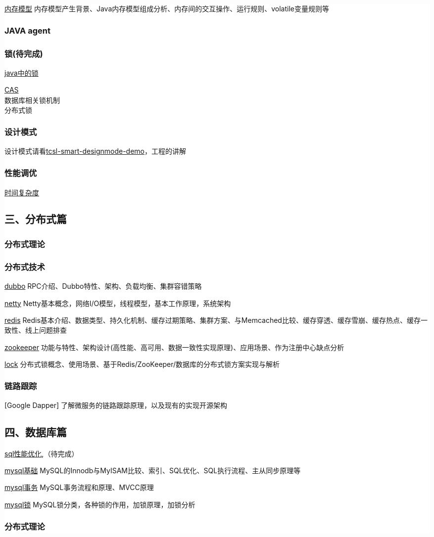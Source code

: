 [内存模型](advance/jvm/model) 内存模型产生背景、Java内存模型组成分析、内存间的交互操作、运行规则、volatile变量规则等

### JAVA agent

### 锁(待完成)

[java中的锁](advance/lock/optimistic-pessimistic-locking.md)  

[CAS](advance/lock/cas.md)  
数据库相关锁机制  
分布式锁

### 设计模式

设计模式请看[tcsl-smart-designmode-demo](/tcsl-smart-designmode-demo/README.md)，工程的讲解

### 性能调优

[时间复杂度](advance/performance/time-complexity.md)


## 三、分布式篇

### 分布式理论

### 分布式技术

[dubbo](distributed/dubbo) RPC介绍、Dubbo特性、架构、负载均衡、集群容错策略

[netty](distributed/netty) Netty基本概念，网络I/O模型，线程模型，基本工作原理，系统架构

[redis](distributed/redis) Redis基本介绍、数据类型、持久化机制、缓存过期策略、集群方案、与Memcached比较、缓存穿透、缓存雪崩、缓存热点、缓存一致性、线上问题排查

[zookeeper](distributed/zookeeper) 功能与特性、架构设计(高性能、高可用、数据一致性实现原理)、应用场景、作为注册中心缺点分析

[lock](distributed/lock) 分布式锁概念、使用场景、基于Redis/ZooKeeper/数据库的分布式锁方案实现与解析

### 链路跟踪

[Google Dapper] 了解微服务的链路跟踪原理，以及现有的实现开源架构


## 四、数据库篇

[sql性能优化](sqldb/explain),（待完成）

[mysql基础](sqldb/mysql/basic) MySQL的Innodb与MyISAM比较、索引、SQL优化、SQL执行流程、主从同步原理等

[mysql事务](sqldb/mysql/transaction) MySQL事务流程和原理、MVCC原理

[mysql锁](sqldb/mysql/lock) MySQL锁分类，各种锁的作用，加锁原理，加锁分析

### 分布式理论
